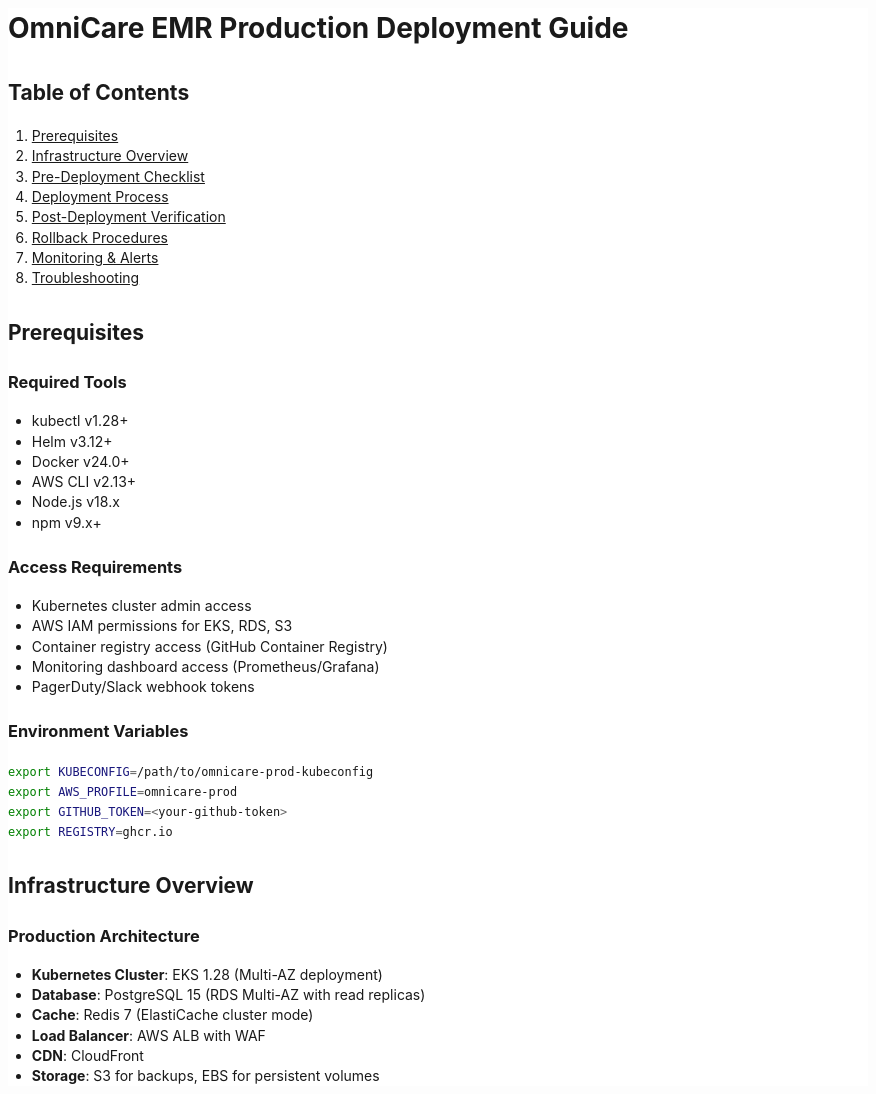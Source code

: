 # OmniCare EMR Production Deployment Guide

## Table of Contents

1. [Prerequisites](#prerequisites)
2. [Infrastructure Overview](#infrastructure-overview)
3. [Pre-Deployment Checklist](#pre-deployment-checklist)
4. [Deployment Process](#deployment-process)
5. [Post-Deployment Verification](#post-deployment-verification)
6. [Rollback Procedures](#rollback-procedures)
7. [Monitoring & Alerts](#monitoring--alerts)
8. [Troubleshooting](#troubleshooting)

## Prerequisites

### Required Tools
- kubectl v1.28+
- Helm v3.12+
- Docker v24.0+
- AWS CLI v2.13+
- Node.js v18.x
- npm v9.x+

### Access Requirements
- Kubernetes cluster admin access
- AWS IAM permissions for EKS, RDS, S3
- Container registry access (GitHub Container Registry)
- Monitoring dashboard access (Prometheus/Grafana)
- PagerDuty/Slack webhook tokens

### Environment Variables
```bash
export KUBECONFIG=/path/to/omnicare-prod-kubeconfig
export AWS_PROFILE=omnicare-prod
export GITHUB_TOKEN=<your-github-token>
export REGISTRY=ghcr.io
```

## Infrastructure Overview

### Production Architecture
- **Kubernetes Cluster**: EKS 1.28 (Multi-AZ deployment)
- **Database**: PostgreSQL 15 (RDS Multi-AZ with read replicas)
- **Cache**: Redis 7 (ElastiCache cluster mode)
- **Load Balancer**: AWS ALB with WAF
- **CDN**: CloudFront
- **Storage**: S3 for backups, EBS for persistent volumes
